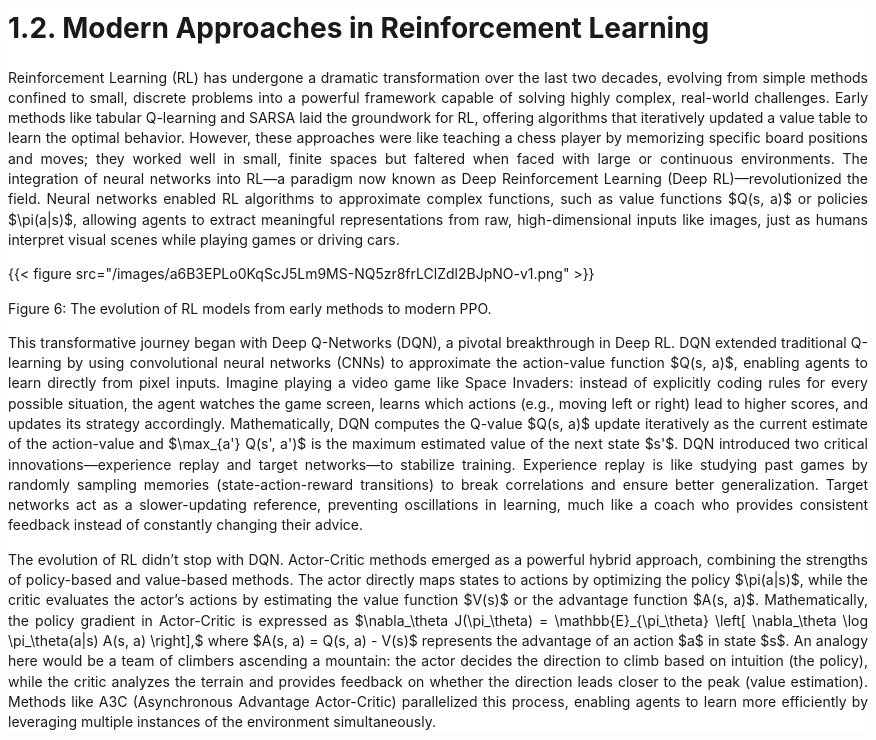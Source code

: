 # 1.2. Modern Approaches in Reinforcement Learning
<p style="text-align: justify;">
Reinforcement Learning (RL) has undergone a dramatic transformation over the last two decades, evolving from simple methods confined to small, discrete problems into a powerful framework capable of solving highly complex, real-world challenges. Early methods like tabular Q-learning and SARSA laid the groundwork for RL, offering algorithms that iteratively updated a value table to learn the optimal behavior. However, these approaches were like teaching a chess player by memorizing specific board positions and moves; they worked well in small, finite spaces but faltered when faced with large or continuous environments. The integration of neural networks into RL—a paradigm now known as Deep Reinforcement Learning (Deep RL)—revolutionized the field. Neural networks enabled RL algorithms to approximate complex functions, such as value functions $Q(s, a)$ or policies $\pi(a|s)$, allowing agents to extract meaningful representations from raw, high-dimensional inputs like images, just as humans interpret visual scenes while playing games or driving cars.
</p>

<div class="row justify-content-center">
    <div class="rounded p-4 position-relative overflow-hidden border-1 text-center" style="width: 80%">
        {{< figure src="/images/a6B3EPLo0KqScJ5Lm9MS-NQ5zr8frLClZdl2BJpNO-v1.png" >}}
        <p><span class="fw-bold ">Figure 6:</span> The evolution of RL models from early methods to modern PPO.</p>
    </div>
</div>

<p style="text-align: justify;">
This transformative journey began with Deep Q-Networks (DQN), a pivotal breakthrough in Deep RL. DQN extended traditional Q-learning by using convolutional neural networks (CNNs) to approximate the action-value function $Q(s, a)$, enabling agents to learn directly from pixel inputs. Imagine playing a video game like Space Invaders: instead of explicitly coding rules for every possible situation, the agent watches the game screen, learns which actions (e.g., moving left or right) lead to higher scores, and updates its strategy accordingly. Mathematically, DQN computes the Q-value $Q(s, a)$ update iteratively as the current estimate of the action-value and $\max_{a'} Q(s', a')$ is the maximum estimated value of the next state $s'$. DQN introduced two critical innovations—experience replay and target networks—to stabilize training. Experience replay is like studying past games by randomly sampling memories (state-action-reward transitions) to break correlations and ensure better generalization. Target networks act as a slower-updating reference, preventing oscillations in learning, much like a coach who provides consistent feedback instead of constantly changing their advice.
</p>

<p style="text-align: justify;">
The evolution of RL didn’t stop with DQN. Actor-Critic methods emerged as a powerful hybrid approach, combining the strengths of policy-based and value-based methods. The actor directly maps states to actions by optimizing the policy $\pi(a|s)$, while the critic evaluates the actor’s actions by estimating the value function $V(s)$ or the advantage function $A(s, a)$. Mathematically, the policy gradient in Actor-Critic is expressed as $\nabla_\theta J(\pi_\theta) = \mathbb{E}_{\pi_\theta} \left[ \nabla_\theta \log \pi_\theta(a|s) A(s, a) \right],$ where $A(s, a) = Q(s, a) - V(s)$ represents the advantage of an action $a$ in state $s$. An analogy here would be a team of climbers ascending a mountain: the actor decides the direction to climb based on intuition (the policy), while the critic analyzes the terrain and provides feedback on whether the direction leads closer to the peak (value estimation). Methods like A3C (Asynchronous Advantage Actor-Critic) parallelized this process, enabling agents to learn more efficiently by leveraging multiple instances of the environment simultaneously.
</p>
